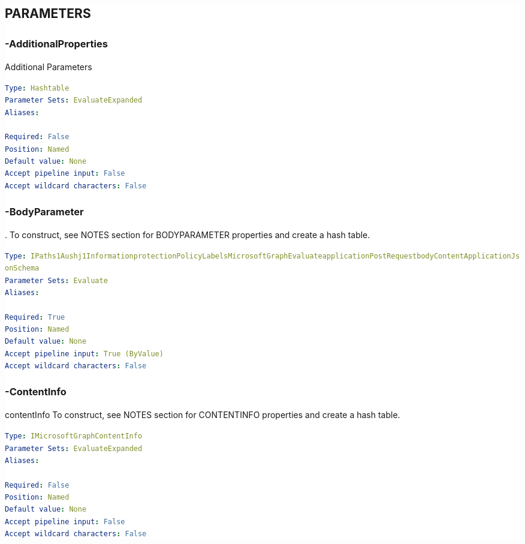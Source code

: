 ```
```

## PARAMETERS

### -AdditionalProperties
Additional Parameters

```yaml
Type: Hashtable
Parameter Sets: EvaluateExpanded
Aliases:

Required: False
Position: Named
Default value: None
Accept pipeline input: False
Accept wildcard characters: False
```

### -BodyParameter
.
To construct, see NOTES section for BODYPARAMETER properties and create a hash table.

```yaml
Type: IPaths1Aushj1InformationprotectionPolicyLabelsMicrosoftGraphEvaluateapplicationPostRequestbodyContentApplicationJsonSchema
Parameter Sets: Evaluate
Aliases:

Required: True
Position: Named
Default value: None
Accept pipeline input: True (ByValue)
Accept wildcard characters: False
```

### -ContentInfo
contentInfo
To construct, see NOTES section for CONTENTINFO properties and create a hash table.

```yaml
Type: IMicrosoftGraphContentInfo
Parameter Sets: EvaluateExpanded
Aliases:

Required: False
Position: Named
Default value: None
Accept pipeline input: False
Accept wildcard characters: False
```
